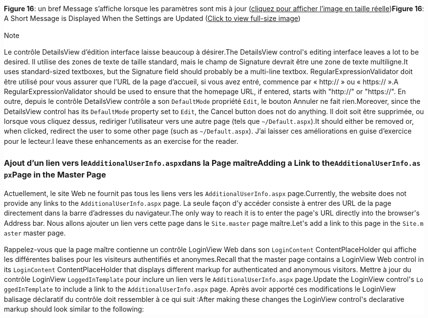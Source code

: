 <span data-ttu-id="58719-333">**Figure 16**: un bref Message s’affiche lorsque les paramètres sont mis à jour ([cliquez pour afficher l’image en taille réelle](storing-additional-user-information-cs/_static/image48.png))</span><span class="sxs-lookup"><span data-stu-id="58719-333">**Figure 16**: A Short Message is Displayed When the Settings are Updated  ([Click to view full-size image](storing-additional-user-information-cs/_static/image48.png))</span></span>


> [!NOTE]
> <span data-ttu-id="58719-334">Le contrôle DetailsView d’édition interface laisse beaucoup à désirer.</span><span class="sxs-lookup"><span data-stu-id="58719-334">The DetailsView control's editing interface leaves a lot to be desired.</span></span> <span data-ttu-id="58719-335">Il utilise des zones de texte de taille standard, mais le champ de Signature devrait être une zone de texte multiligne.</span><span class="sxs-lookup"><span data-stu-id="58719-335">It uses standard-sized textboxes, but the Signature field should probably be a multi-line textbox.</span></span> <span data-ttu-id="58719-336">RegularExpressionValidator doit être utilisé pour vous assurer que l’URL de la page d’accueil, si vous avez entré, commence par « http:// » ou « https:// ».</span><span class="sxs-lookup"><span data-stu-id="58719-336">A RegularExpressionValidator should be used to ensure that the homepage URL, if entered, starts with "http://" or "https://".</span></span> <span data-ttu-id="58719-337">En outre, depuis le contrôle DetailsView contrôle a son `DefaultMode` propriété `Edit`, le bouton Annuler ne fait rien.</span><span class="sxs-lookup"><span data-stu-id="58719-337">Moreover, since the DetailsView control has its `DefaultMode` property set to `Edit`, the Cancel button does not do anything.</span></span> <span data-ttu-id="58719-338">Il doit soit être supprimée, ou lorsque vous cliquez dessus, rediriger l’utilisateur vers une autre page (tels que `~/Default.aspx`).</span><span class="sxs-lookup"><span data-stu-id="58719-338">It should either be removed or, when clicked, redirect the user to some other page (such as `~/Default.aspx`).</span></span> <span data-ttu-id="58719-339">J’ai laisser ces améliorations en guise d’exercice pour le lecteur.</span><span class="sxs-lookup"><span data-stu-id="58719-339">I leave these enhancements as an exercise for the reader.</span></span>


### <a name="adding-a-link-to-theadditionaluserinfoaspxpage-in-the-master-page"></a><span data-ttu-id="58719-340">Ajout d’un lien vers le`AdditionalUserInfo.aspx`dans la Page maître</span><span class="sxs-lookup"><span data-stu-id="58719-340">Adding a Link to the`AdditionalUserInfo.aspx`Page in the Master Page</span></span>

<span data-ttu-id="58719-341">Actuellement, le site Web ne fournit pas tous les liens vers les `AdditionalUserInfo.aspx` page.</span><span class="sxs-lookup"><span data-stu-id="58719-341">Currently, the website does not provide any links to the `AdditionalUserInfo.aspx` page.</span></span> <span data-ttu-id="58719-342">La seule façon d’y accéder consiste à entrer des URL de la page directement dans la barre d’adresses du navigateur.</span><span class="sxs-lookup"><span data-stu-id="58719-342">The only way to reach it is to enter the page's URL directly into the browser's Address bar.</span></span> <span data-ttu-id="58719-343">Nous allons ajouter un lien vers cette page dans le `Site.master` page maître.</span><span class="sxs-lookup"><span data-stu-id="58719-343">Let's add a link to this page in the `Site.master` master page.</span></span>

<span data-ttu-id="58719-344">Rappelez-vous que la page maître contienne un contrôle LoginView Web dans son `LoginContent` ContentPlaceHolder qui affiche les différentes balises pour les visiteurs authentifiés et anonymes.</span><span class="sxs-lookup"><span data-stu-id="58719-344">Recall that the master page contains a LoginView Web control in its `LoginContent` ContentPlaceHolder that displays different markup for authenticated and anonymous visitors.</span></span> <span data-ttu-id="58719-345">Mettre à jour du contrôle LoginView `LoggedInTemplate` pour inclure un lien vers le `AdditionalUserInfo.aspx` page.</span><span class="sxs-lookup"><span data-stu-id="58719-345">Update the LoginView control's `LoggedInTemplate` to include a link to the `AdditionalUserInfo.aspx` page.</span></span> <span data-ttu-id="58719-346">Après avoir apporté ces modifications le LoginView balisage déclaratif du contrôle doit ressembler à ce qui suit :</span><span class="sxs-lookup"><span data-stu-id="58719-346">After making these changes the LoginView control's declarative markup should look similar to the following:</span></span>
